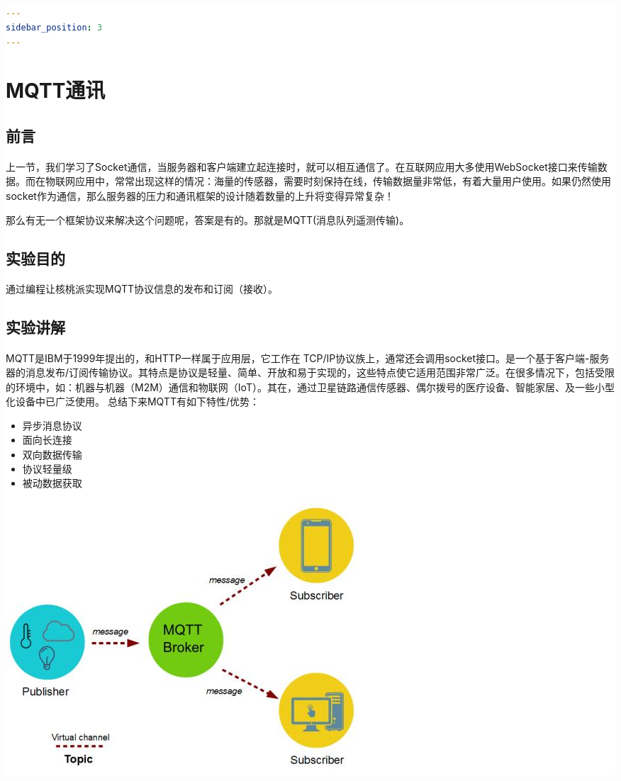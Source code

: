 ```yaml
---
sidebar_position: 3
---
```


# MQTT通讯

## 前言
上一节，我们学习了Socket通信，当服务器和客户端建立起连接时，就可以相互通信了。在互联网应用大多使用WebSocket接口来传输数据。而在物联网应用中，常常出现这样的情况：海量的传感器，需要时刻保持在线，传输数据量非常低，有着大量用户使用。如果仍然使用socket作为通信，那么服务器的压力和通讯框架的设计随着数量的上升将变得异常复杂！

那么有无一个框架协议来解决这个问题呢，答案是有的。那就是MQTT(消息队列遥测传输)。


## 实验目的
通过编程让核桃派实现MQTT协议信息的发布和订阅（接收）。

## 实验讲解
MQTT是IBM于1999年提出的，和HTTP一样属于应用层，它工作在 TCP/IP协议族上，通常还会调用socket接口。是一个基于客户端-服务器的消息发布/订阅传输协议。其特点是协议是轻量、简单、开放和易于实现的，这些特点使它适用范围非常广泛。在很多情况下，包括受限的环境中，如：机器与机器（M2M）通信和物联网（IoT）。其在，通过卫星链路通信传感器、偶尔拨号的医疗设备、智能家居、及一些小型化设备中已广泛使用。
总结下来MQTT有如下特性/优势：
- 异步消息协议
- 面向长连接
- 双向数据传输
- 协议轻量级
- 被动数据获取


![mqtt1](./img/mqtt/mqtt1.jpg)

